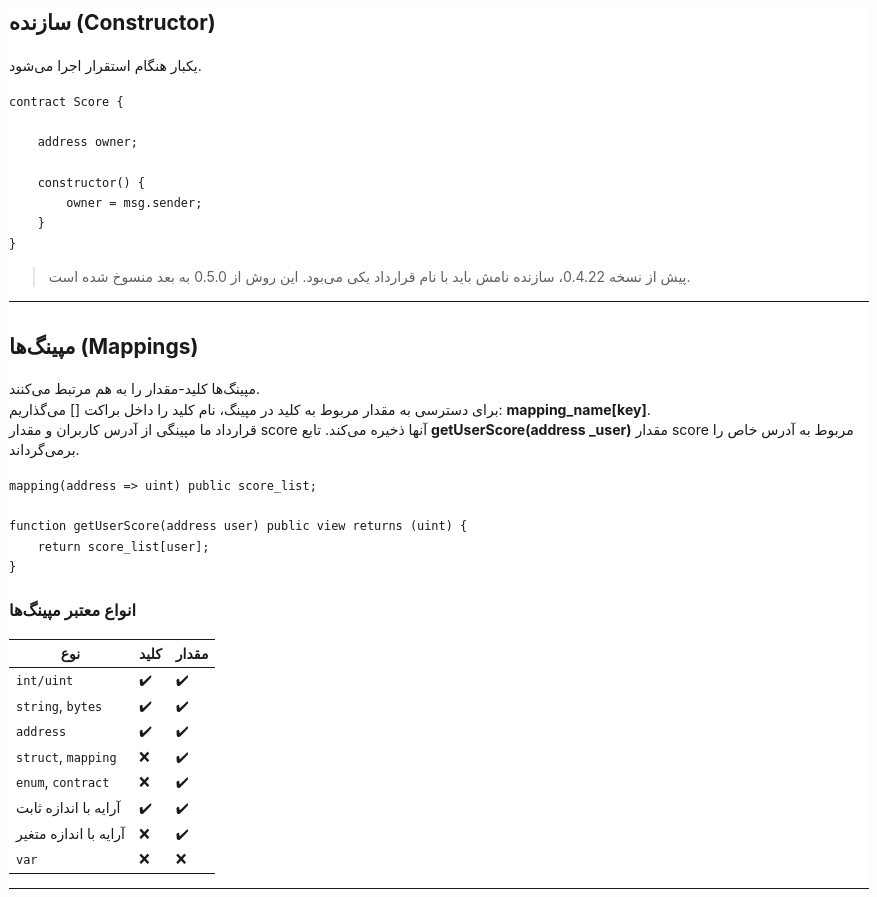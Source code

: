 
##  سازنده (Constructor)

یکبار هنگام استقرار اجرا می‌شود.

~~~~solidity
contract Score {

    address owner;

    constructor() {
        owner = msg.sender;
    }
}
~~~~

> پیش از نسخه 0.4.22، سازنده نامش باید با نام قرارداد یکی می‌بود. این روش از 0.5.0 به بعد منسوخ شده است.

---

##  مپینگ‌ها (Mappings)

مپینگ‌ها کلید-مقدار را به هم مرتبط می‌کنند.  
برای دسترسی به مقدار مربوط به کلید در مپینگ، نام کلید را داخل براکت [] می‌گذاریم: **mapping_name[key]**.  
قرارداد ما مپینگی از آدرس کاربران و مقدار score آنها ذخیره می‌کند. تابع **getUserScore(address _user)** مقدار score مربوط به آدرس خاص را برمی‌گرداند.

~~~~solidity
mapping(address => uint) public score_list;

function getUserScore(address user) public view returns (uint) {
    return score_list[user];
}
~~~~

### انواع معتبر مپینگ‌ها

| نوع                | کلید | مقدار |
|---------------------|------|-------|
| `int/uint`          | ✔️   | ✔️    |
| `string`, `bytes`   | ✔️   | ✔️    |
| `address`           | ✔️   | ✔️    |
| `struct`, `mapping` | ❌   | ✔️    |
| `enum`, `contract`  | ❌   | ✔️    |
| آرایه با اندازه ثابت | ✔️   | ✔️    |
| آرایه با اندازه متغیر | ❌   | ✔️    |
| `var`               | ❌   | ❌    |

---
